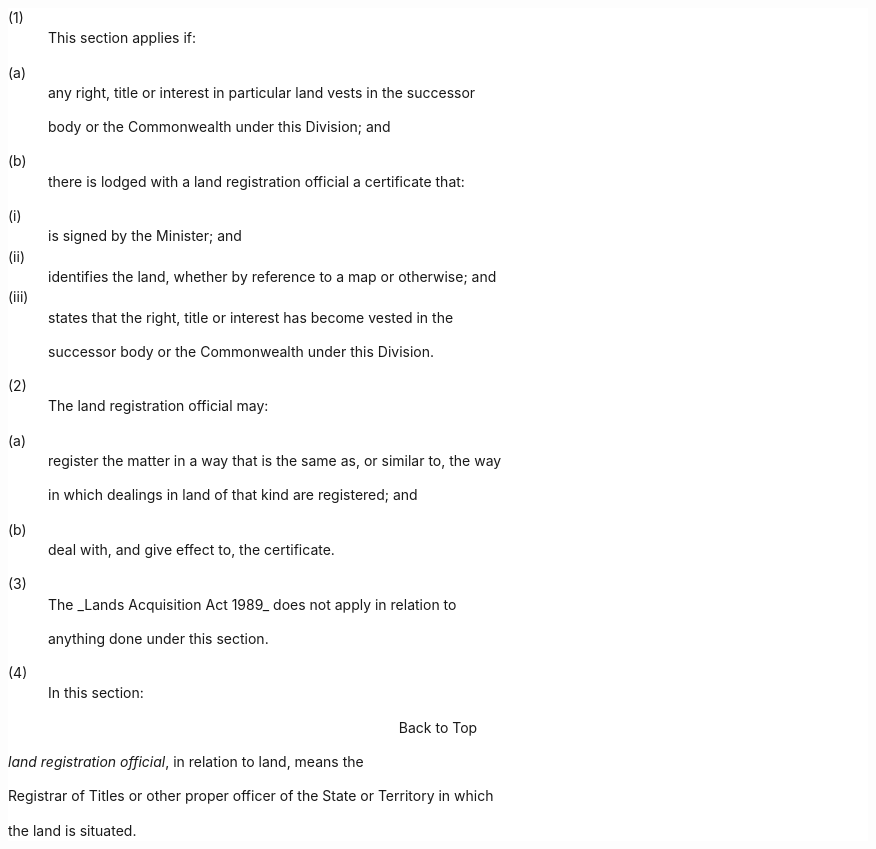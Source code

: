  <dl compact=""><dl compact="">

<dt>(1)</dt><dd>This section applies if:

</dd> </dl></dl>

<dl compact=""><dl compact=""><dl compact="">

<dt>(a)</dt><dd>any right, title or interest in particular land vests in the successor

body or the Commonwealth under this Division; and</dd>

<dt>(b)</dt><dd>there is lodged with a land registration official a certificate that:

</dd>

</dl></dl></dl>

<dl compact=""><dl compact=""><dl compact=""><dl compact="">

<dt>(i)</dt><dd>is signed by the Minister; and</dd>

<dt>(ii)</dt><dd>identifies the land, whether by reference to a map or otherwise; and</dd>

<dt>(iii)</dt><dd>states that the right, title or interest has become vested in the

successor body or the Commonwealth under this Division.

</dd>

</dl></dl></dl></dl>

<dl compact=""><dl compact="">

<dt>(2)</dt><dd>The land registration official may:

</dd> </dl></dl>

<dl compact=""><dl compact=""><dl compact="">

<dt>(a)</dt><dd>register the matter in a way that is the same as, or similar to, the way

in which dealings in land of that kind are registered; and</dd>

<dt>(b)</dt><dd>deal with, and give effect to, the certificate.

</dd>

</dl></dl></dl>

<dl compact=""><dl compact="">

<dt>(3)</dt><dd>The _Lands Acquisition Act 1989_ does not apply in relation to

anything done under this section.</dd> <dt>(4)</dt><dd>In this section: </dd> </dl></dl>

<center>Back to Top</center>

<def><dl compact=""><dl compact="">

_land registration official_, in relation to land, means the

Registrar of Titles or other proper officer of the State or Territory in which

the land is situated.
